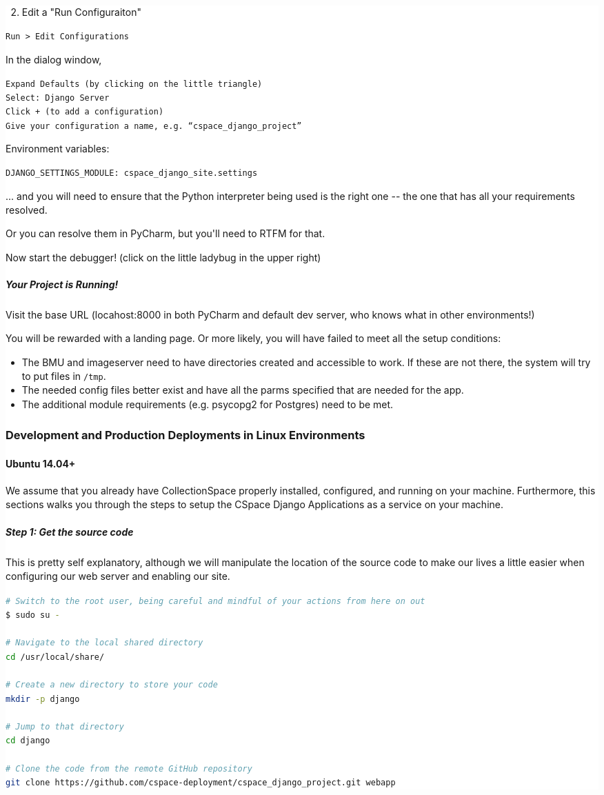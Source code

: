 2. Edit a "Run Configuraiton"

```
Run > Edit Configurations
```

In the dialog window,

```
Expand Defaults (by clicking on the little triangle)
Select: Django Server
Click + (to add a configuration)
Give your configuration a name, e.g. “cspace_django_project”
```

Environment variables: 

```
DJANGO_SETTINGS_MODULE: cspace_django_site.settings
```

... and you will need to ensure that the Python interpreter being used is the right one -- the one that has all your requirements resolved.

Or you can resolve them in PyCharm, but you'll need to RTFM for that.

Now start the debugger! (click on the little ladybug in the upper right)

##### Your Project is Running!

Visit the base URL (locahost:8000 in both PyCharm and default dev server, who knows what in other environments!)

You will be rewarded with a landing page. Or more likely, you will have failed to meet all the setup conditions:

* The BMU and imageserver need to have directories created and accessible to work. If these are not there, the system will try to put files in `/tmp`.
* The needed config files better exist and have all the parms specified that are needed for the app.
* The additional module requirements (e.g. psycopg2 for Postgres) need to be met.

### Development and Production Deployments in Linux Environments

#### Ubuntu 14.04+

We assume that you already have CollectionSpace properly installed, configured, and running on your machine. Furthermore, this sections walks you through the steps to setup the CSpace Django Applications as a service on your machine.

##### Step 1: Get the source code

This is pretty self explanatory, although we will manipulate the location of the source code to make our lives a little easier when configuring our web server and enabling our site. 

```bash
# Switch to the root user, being careful and mindful of your actions from here on out
$ sudo su -

# Navigate to the local shared directory
cd /usr/local/share/

# Create a new directory to store your code 
mkdir -p django

# Jump to that directory
cd django

# Clone the code from the remote GitHub repository 
git clone https://github.com/cspace-deployment/cspace_django_project.git webapp
```